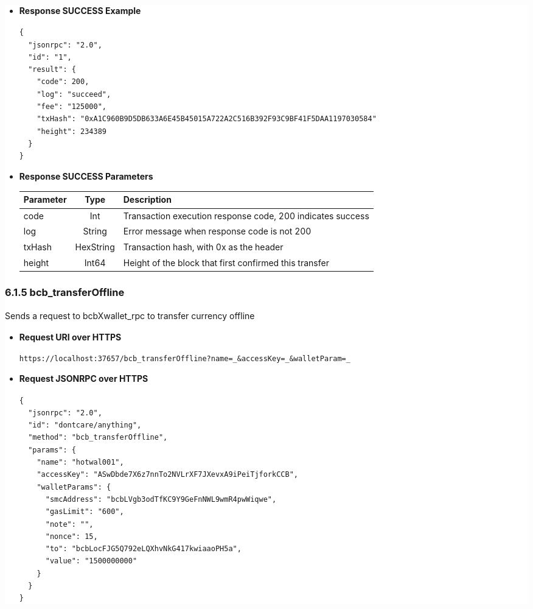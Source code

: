 

- **Response SUCCESS Example**

  ```
  {
    "jsonrpc": "2.0",
    "id": "1",
    "result": {
      "code": 200,
      "log": "succeed",
      "fee": "125000",
      "txHash": "0xA1C960B9D5DB633A6E45B45015A722A2C516B392F93C9BF41F5DAA1197030584"
      "height": 234389
    }
  }
  ```

- **Response SUCCESS Parameters**

  | **Parameter** | **Type**  | Description&nbsp;&nbsp;&nbsp;&nbsp;&nbsp;&nbsp;&nbsp;&nbsp;&nbsp;&nbsp;&nbsp;&nbsp;&nbsp;&nbsp;&nbsp;&nbsp;&nbsp;&nbsp;&nbsp;&nbsp;&nbsp;&nbsp;&nbsp;&nbsp;&nbsp;&nbsp;&nbsp;&nbsp;&nbsp;&nbsp;&nbsp;&nbsp;&nbsp;&nbsp;&nbsp;&nbsp;&nbsp;&nbsp;&nbsp;&nbsp;&nbsp;&nbsp;&nbsp;&nbsp;&nbsp;&nbsp;&nbsp;&nbsp;&nbsp;&nbsp;&nbsp;&nbsp;&nbsp;&nbsp;&nbsp;&nbsp;&nbsp;&nbsp;&nbsp;&nbsp;&nbsp;&nbsp;&nbsp;&nbsp;&nbsp;&nbsp;&nbsp;&nbsp;&nbsp;&nbsp;&nbsp;&nbsp;&nbsp;&nbsp; |
  | -------- | :-------: | ------------------------------------------------------------ |
  | code     |    Int    | Transaction execution response code, 200 indicates success |
  | log      |  String   | Error message when response code is not 200 |
  | txHash   | HexString | Transaction hash, with 0x as the header          |
  | height   |   Int64   | Height of the block that first confirmed this transfer |



### 6.1.5 bcb_transferOffline

Sends a request to bcbXwallet_rpc  to transfer currency offline

- **Request URI over HTTPS**

  ```
  https://localhost:37657/bcb_transferOffline?name=_&accessKey=_&walletParam=_
  ```

- **Request JSONRPC over HTTPS**

  ```
  {
    "jsonrpc": "2.0",
    "id": "dontcare/anything",
    "method": "bcb_transferOffline",
    "params": {
      "name": "hotwal001",
      "accessKey": "ASwDbde7X6z7nnTo2NVLrXF7JXevxA9iPeiTjforkCCB",
      "walletParams": {
        "smcAddress": "bcbLVgb3odTfKC9Y9GeFnNWL9wmR4pwWiqwe",
        "gasLimit": "600",
        "note": "",
        "nonce": 15,
        "to": "bcbLocFJG5Q792eLQXhvNkG417kwiaaoPH5a",
        "value": "1500000000"
      }
    }
  }
  ```

